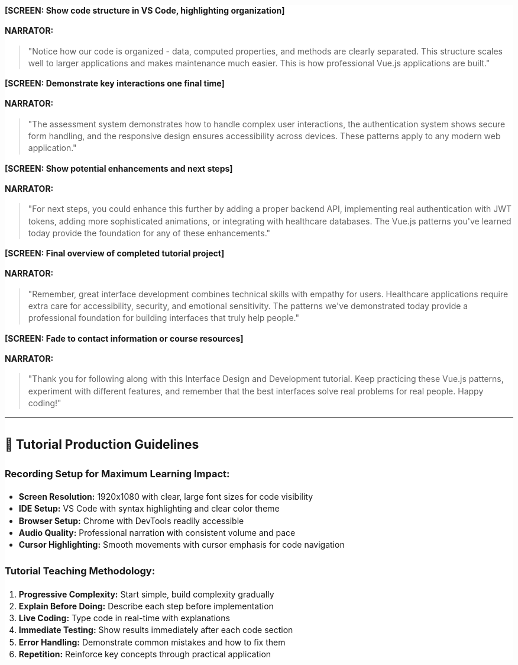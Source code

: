**[SCREEN: Show code structure in VS Code, highlighting organization]**

**NARRATOR:**
> "Notice how our code is organized - data, computed properties, and methods are clearly separated. This structure scales well to larger applications and makes maintenance much easier. This is how professional Vue.js applications are built."

**[SCREEN: Demonstrate key interactions one final time]**

**NARRATOR:**
> "The assessment system demonstrates how to handle complex user interactions, the authentication system shows secure form handling, and the responsive design ensures accessibility across devices. These patterns apply to any modern web application."

**[SCREEN: Show potential enhancements and next steps]**

**NARRATOR:**
> "For next steps, you could enhance this further by adding a proper backend API, implementing real authentication with JWT tokens, adding more sophisticated animations, or integrating with healthcare databases. The Vue.js patterns you've learned today provide the foundation for any of these enhancements."

**[SCREEN: Final overview of completed tutorial project]**

**NARRATOR:**
> "Remember, great interface development combines technical skills with empathy for users. Healthcare applications require extra care for accessibility, security, and emotional sensitivity. The patterns we've demonstrated today provide a professional foundation for building interfaces that truly help people."

**[SCREEN: Fade to contact information or course resources]**

**NARRATOR:**
> "Thank you for following along with this Interface Design and Development tutorial. Keep practicing these Vue.js patterns, experiment with different features, and remember that the best interfaces solve real problems for real people. Happy coding!"

---

## 🎥 Tutorial Production Guidelines

### **Recording Setup for Maximum Learning Impact:**
- **Screen Resolution:** 1920x1080 with clear, large font sizes for code visibility
- **IDE Setup:** VS Code with syntax highlighting and clear color theme
- **Browser Setup:** Chrome with DevTools readily accessible
- **Audio Quality:** Professional narration with consistent volume and pace
- **Cursor Highlighting:** Smooth movements with cursor emphasis for code navigation

### **Tutorial Teaching Methodology:**
1. **Progressive Complexity:** Start simple, build complexity gradually
2. **Explain Before Doing:** Describe each step before implementation
3. **Live Coding:** Type code in real-time with explanations
4. **Immediate Testing:** Show results immediately after each code section
5. **Error Handling:** Demonstrate common mistakes and how to fix them
6. **Repetition:** Reinforce key concepts through practical application
